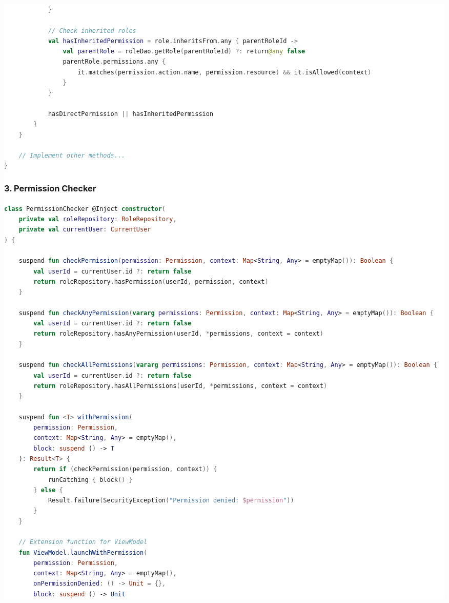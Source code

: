 ```kotlin
            }
            
            // Check inherited roles
            val hasInheritedPermission = role.inheritsFrom.any { parentRoleId ->
                val parentRole = roleDao.getRole(parentRoleId) ?: return@any false
                parentRole.permissions.any {
                    it.matches(permission.action.name, permission.resource) && it.isAllowed(context)
                }
            }
            
            hasDirectPermission || hasInheritedPermission
        }
    }
    
    // Implement other methods...
}
```

### 3. Permission Checker

```kotlin
class PermissionChecker @Inject constructor(
    private val roleRepository: RoleRepository,
    private val currentUser: CurrentUser
) {
    
    suspend fun checkPermission(permission: Permission, context: Map<String, Any> = emptyMap()): Boolean {
        val userId = currentUser.id ?: return false
        return roleRepository.hasPermission(userId, permission, context)
    }
    
    suspend fun checkAnyPermission(vararg permissions: Permission, context: Map<String, Any> = emptyMap()): Boolean {
        val userId = currentUser.id ?: return false
        return roleRepository.hasAnyPermission(userId, *permissions, context = context)
    }
    
    suspend fun checkAllPermissions(vararg permissions: Permission, context: Map<String, Any> = emptyMap()): Boolean {
        val userId = currentUser.id ?: return false
        return roleRepository.hasAllPermissions(userId, *permissions, context = context)
    }
    
    suspend fun <T> withPermission(
        permission: Permission,
        context: Map<String, Any> = emptyMap(),
        block: suspend () -> T
    ): Result<T> {
        return if (checkPermission(permission, context)) {
            runCatching { block() }
        } else {
            Result.failure(SecurityException("Permission denied: $permission"))
        }
    }
    
    // Extension function for ViewModel
    fun ViewModel.launchWithPermission(
        permission: Permission,
        context: Map<String, Any> = emptyMap(),
        onPermissionDenied: () -> Unit = {},
        block: suspend () -> Unit
```